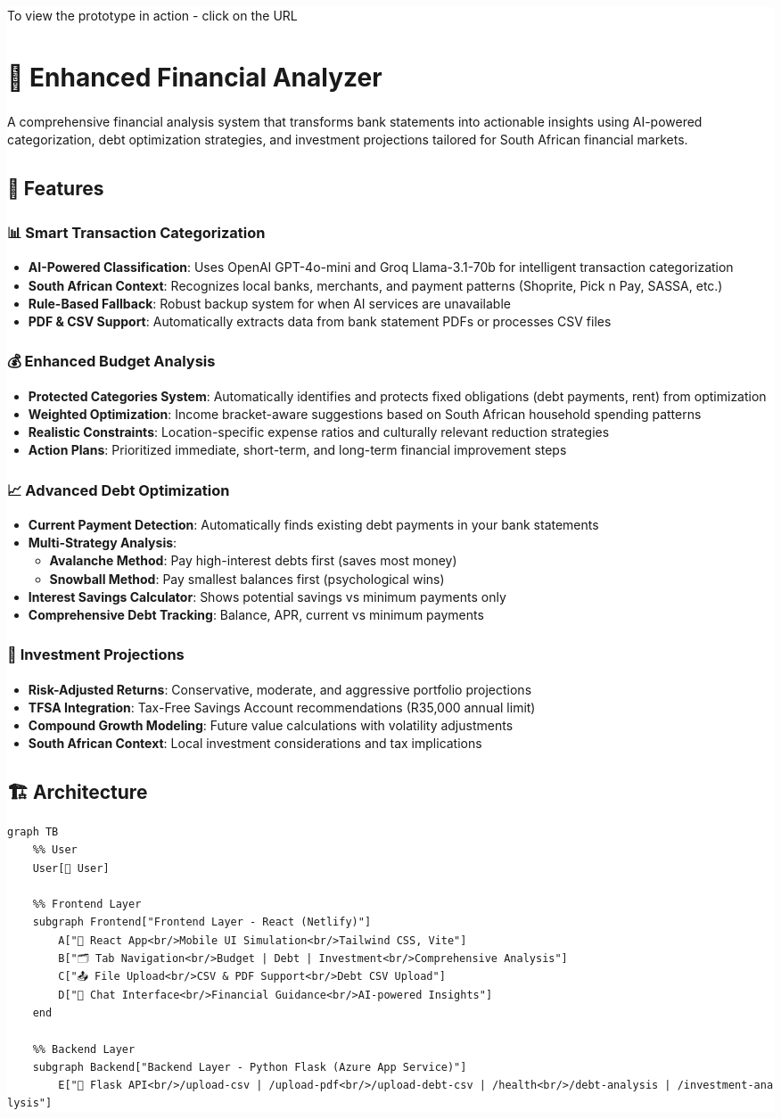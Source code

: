 To view the prototype in action - click on the URL

# 🏦 Enhanced Financial Analyzer

A comprehensive financial analysis system that transforms bank statements into actionable insights using AI-powered categorization, debt optimization strategies, and investment projections tailored for South African financial markets.

## 🚀 Features

### 📊 **Smart Transaction Categorization**
- **AI-Powered Classification**: Uses OpenAI GPT-4o-mini and Groq Llama-3.1-70b for intelligent transaction categorization
- **South African Context**: Recognizes local banks, merchants, and payment patterns (Shoprite, Pick n Pay, SASSA, etc.)
- **Rule-Based Fallback**: Robust backup system for when AI services are unavailable
- **PDF & CSV Support**: Automatically extracts data from bank statement PDFs or processes CSV files

### 💰 **Enhanced Budget Analysis**
- **Protected Categories System**: Automatically identifies and protects fixed obligations (debt payments, rent) from optimization
- **Weighted Optimization**: Income bracket-aware suggestions based on South African household spending patterns
- **Realistic Constraints**: Location-specific expense ratios and culturally relevant reduction strategies
- **Action Plans**: Prioritized immediate, short-term, and long-term financial improvement steps

### 📈 **Advanced Debt Optimization**
- **Current Payment Detection**: Automatically finds existing debt payments in your bank statements
- **Multi-Strategy Analysis**: 
  - **Avalanche Method**: Pay high-interest debts first (saves most money)
  - **Snowball Method**: Pay smallest balances first (psychological wins)
- **Interest Savings Calculator**: Shows potential savings vs minimum payments only
- **Comprehensive Debt Tracking**: Balance, APR, current vs minimum payments

### 💎 **Investment Projections**
- **Risk-Adjusted Returns**: Conservative, moderate, and aggressive portfolio projections
- **TFSA Integration**: Tax-Free Savings Account recommendations (R35,000 annual limit)
- **Compound Growth Modeling**: Future value calculations with volatility adjustments
- **South African Context**: Local investment considerations and tax implications

## 🏗️ Architecture

```mermaid
graph TB
    %% User
    User[👤 User]
    
    %% Frontend Layer
    subgraph Frontend["Frontend Layer - React (Netlify)"]
        A["📱 React App<br/>Mobile UI Simulation<br/>Tailwind CSS, Vite"]
        B["🗂️ Tab Navigation<br/>Budget | Debt | Investment<br/>Comprehensive Analysis"]
        C["📤 File Upload<br/>CSV & PDF Support<br/>Debt CSV Upload"]
        D["💬 Chat Interface<br/>Financial Guidance<br/>AI-powered Insights"]
    end

    %% Backend Layer
    subgraph Backend["Backend Layer - Python Flask (Azure App Service)"]
        E["🔧 Flask API<br/>/upload-csv | /upload-pdf<br/>/upload-debt-csv | /health<br/>/debt-analysis | /investment-analysis"]
```